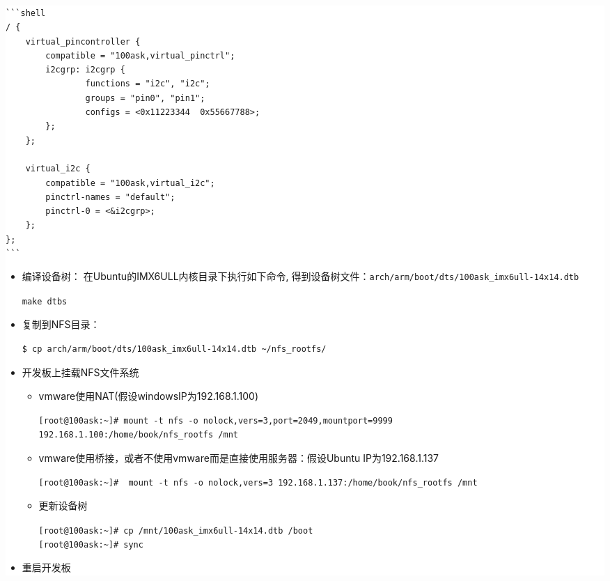     ```shell
    / {
        virtual_pincontroller {
            compatible = "100ask,virtual_pinctrl";
            i2cgrp: i2cgrp {
                    functions = "i2c", "i2c";
                    groups = "pin0", "pin1";
                    configs = <0x11223344  0x55667788>;
            };
        };
    
        virtual_i2c {
            compatible = "100ask,virtual_i2c";
            pinctrl-names = "default";
            pinctrl-0 = <&i2cgrp>;
        };
    };
    ```

  * 编译设备树：
    在Ubuntu的IMX6ULL内核目录下执行如下命令,
    得到设备树文件：`arch/arm/boot/dts/100ask_imx6ull-14x14.dtb`

    ```shell
    make dtbs
    ```

  * 复制到NFS目录：

    ```shell
    $ cp arch/arm/boot/dts/100ask_imx6ull-14x14.dtb ~/nfs_rootfs/
    ```

* 开发板上挂载NFS文件系统

    * vmware使用NAT(假设windowsIP为192.168.1.100)

        ```shell
        [root@100ask:~]# mount -t nfs -o nolock,vers=3,port=2049,mountport=9999 
        192.168.1.100:/home/book/nfs_rootfs /mnt
        ```

    * vmware使用桥接，或者不使用vmware而是直接使用服务器：假设Ubuntu IP为192.168.1.137

        ```shell
        [root@100ask:~]#  mount -t nfs -o nolock,vers=3 192.168.1.137:/home/book/nfs_rootfs /mnt
        ```

    * 更新设备树

        ```shell
        [root@100ask:~]# cp /mnt/100ask_imx6ull-14x14.dtb /boot
        [root@100ask:~]# sync
        ```

* 重启开发板
